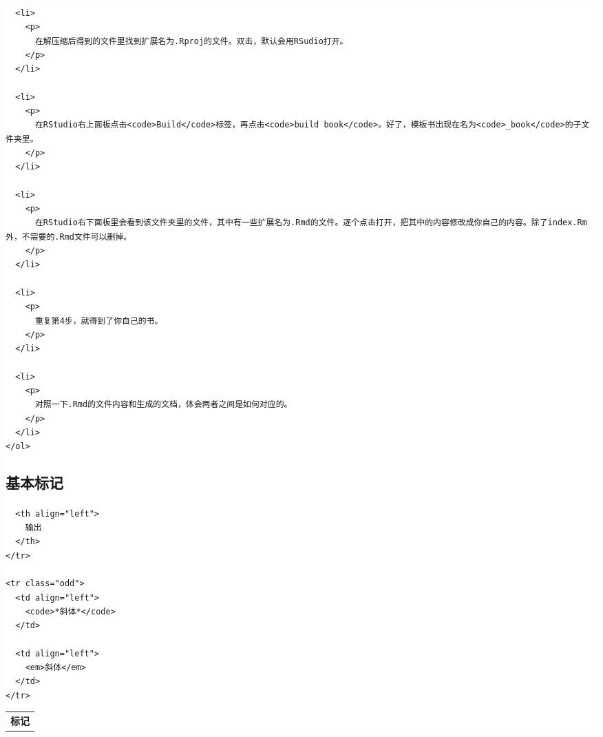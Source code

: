       <li>
        <p>
          在解压缩后得到的文件里找到扩展名为.Rproj的文件。双击，默认会用RSudio打开。
        </p>
      </li>
      
      <li>
        <p>
          在RStudio右上面板点击<code>Build</code>标签，再点击<code>build book</code>。好了，模板书出现在名为<code>_book</code>的子文件夹里。
        </p>
      </li>
      
      <li>
        <p>
          在RStudio右下面板里会看到该文件夹里的文件，其中有一些扩展名为.Rmd的文件。逐个点击打开，把其中的内容修改成你自己的内容。除了index.Rm外，不需要的.Rmd文件可以删掉。
        </p>
      </li>
      
      <li>
        <p>
          重复第4步，就得到了你自己的书。
        </p>
      </li>
      
      <li>
        <p>
          对照一下.Rmd的文件内容和生成的文档，体会两者之间是如何对应的。
        </p>
      </li>
    </ol>
  </div>
</div>

<div class="section level2">
  <h2>
    基本标记<br />
  </h2>
  
  <table>
    <tr class="header">
      <th align="left">
        标记
      </th>
      
      <th align="left">
        输出
      </th>
    </tr>
    
    <tr class="odd">
      <td align="left">
        <code>*斜体*</code>
      </td>
      
      <td align="left">
        <em>斜体</em>
      </td>
    </tr>
    